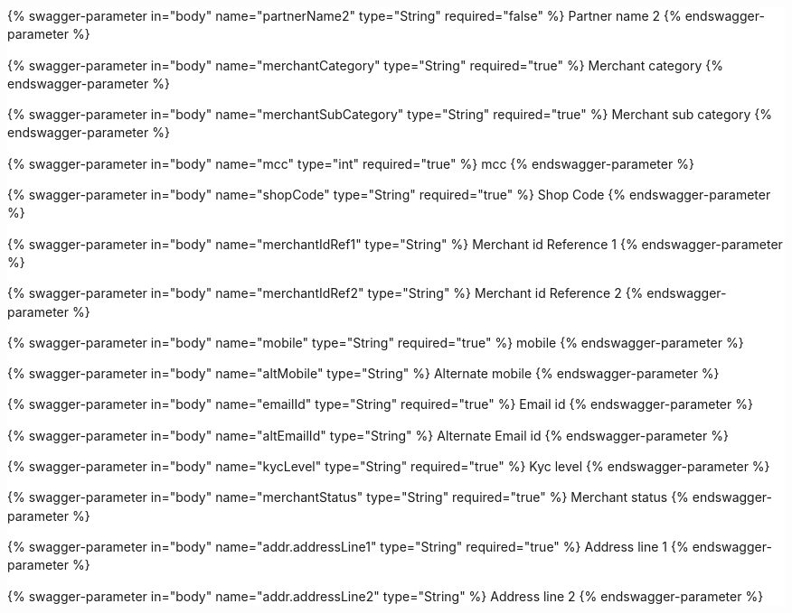{% swagger-parameter in="body" name="partnerName2" type="String" required="false" %}
Partner name 2
{% endswagger-parameter %}

{% swagger-parameter in="body" name="merchantCategory" type="String" required="true" %}
Merchant category
{% endswagger-parameter %}

{% swagger-parameter in="body" name="merchantSubCategory" type="String" required="true" %}
Merchant sub category
{% endswagger-parameter %}

{% swagger-parameter in="body" name="mcc" type="int" required="true" %}
mcc
{% endswagger-parameter %}

{% swagger-parameter in="body" name="shopCode" type="String" required="true" %}
Shop Code
{% endswagger-parameter %}

{% swagger-parameter in="body" name="merchantIdRef1" type="String" %}
Merchant id Reference 1
{% endswagger-parameter %}

{% swagger-parameter in="body" name="merchantIdRef2" type="String" %}
Merchant id Reference 2
{% endswagger-parameter %}

{% swagger-parameter in="body" name="mobile" type="String" required="true" %}
mobile
{% endswagger-parameter %}

{% swagger-parameter in="body" name="altMobile" type="String" %}
Alternate mobile
{% endswagger-parameter %}

{% swagger-parameter in="body" name="emailId" type="String" required="true" %}
Email id
{% endswagger-parameter %}

{% swagger-parameter in="body" name="altEmailId" type="String" %}
Alternate Email id
{% endswagger-parameter %}

{% swagger-parameter in="body" name="kycLevel" type="String" required="true" %}
Kyc level
{% endswagger-parameter %}

{% swagger-parameter in="body" name="merchantStatus" type="String" required="true" %}
Merchant status
{% endswagger-parameter %}

{% swagger-parameter in="body" name="addr.addressLine1" type="String" required="true" %}
Address line 1
{% endswagger-parameter %}

{% swagger-parameter in="body" name="addr.addressLine2" type="String" %}
Address line 2
{% endswagger-parameter %}
